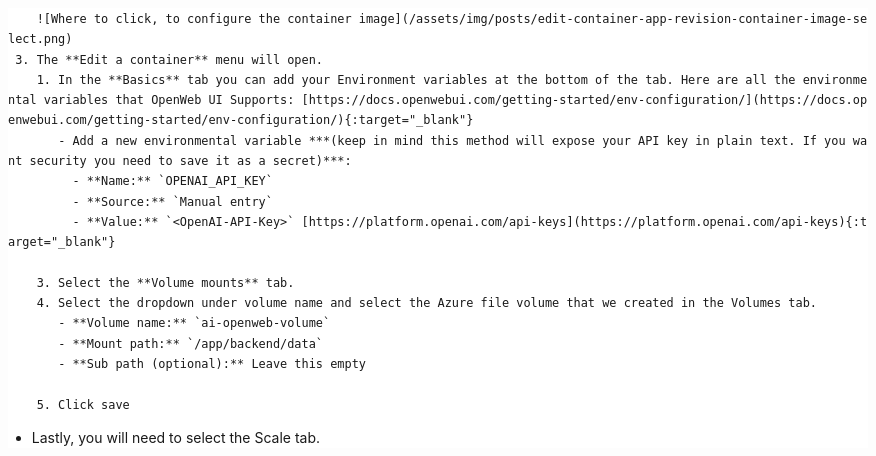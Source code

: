        ![Where to click, to configure the container image](/assets/img/posts/edit-container-app-revision-container-image-select.png)
     3. The **Edit a container** menu will open.
        1. In the **Basics** tab you can add your Environment variables at the bottom of the tab. Here are all the environmental variables that OpenWeb UI Supports: [https://docs.openwebui.com/getting-started/env-configuration/](https://docs.openwebui.com/getting-started/env-configuration/){:target="_blank"}
           - Add a new environmental variable ***(keep in mind this method will expose your API key in plain text. If you want security you need to save it as a secret)***:
             - **Name:** `OPENAI_API_KEY`
             - **Source:** `Manual entry`
             - **Value:** `<OpenAI-API-Key>` [https://platform.openai.com/api-keys](https://platform.openai.com/api-keys){:target="_blank"}

        3. Select the **Volume mounts** tab.
        4. Select the dropdown under volume name and select the Azure file volume that we created in the Volumes tab.
           - **Volume name:** `ai-openweb-volume`
           - **Mount path:** `/app/backend/data`
           - **Sub path (optional):** Leave this empty

        5. Click save

   - Lastly, you will need to select the Scale tab.
